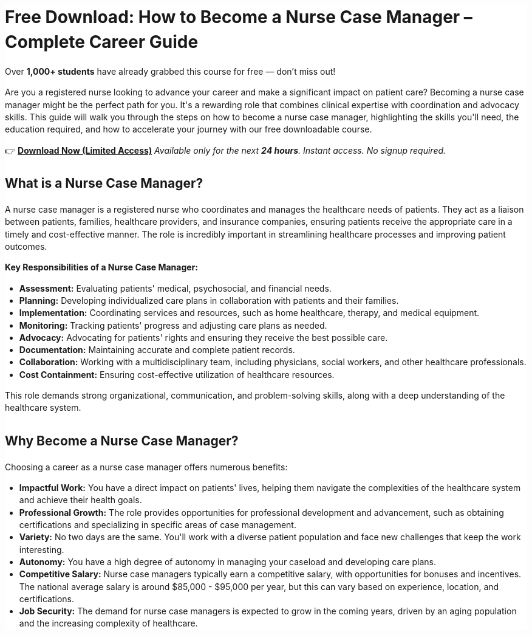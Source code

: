 # Free Download: How to Become a Nurse Case Manager – Complete Career Guide

Over **1,000+ students** have already grabbed this course for free — don’t miss out!

Are you a registered nurse looking to advance your career and make a significant impact on patient care? Becoming a nurse case manager might be the perfect path for you. It's a rewarding role that combines clinical expertise with coordination and advocacy skills. This guide will walk you through the steps on how to become a nurse case manager, highlighting the skills you'll need, the education required, and how to accelerate your journey with our free downloadable course.

👉 [**Download Now (Limited Access)**](https://udemywork.com/how-to-become-a-nurse-case-manager)
_Available only for the next **24 hours**. Instant access. No signup required._

## What is a Nurse Case Manager?

A nurse case manager is a registered nurse who coordinates and manages the healthcare needs of patients. They act as a liaison between patients, families, healthcare providers, and insurance companies, ensuring patients receive the appropriate care in a timely and cost-effective manner. The role is incredibly important in streamlining healthcare processes and improving patient outcomes.

**Key Responsibilities of a Nurse Case Manager:**

*   **Assessment:** Evaluating patients' medical, psychosocial, and financial needs.
*   **Planning:** Developing individualized care plans in collaboration with patients and their families.
*   **Implementation:** Coordinating services and resources, such as home healthcare, therapy, and medical equipment.
*   **Monitoring:** Tracking patients' progress and adjusting care plans as needed.
*   **Advocacy:** Advocating for patients' rights and ensuring they receive the best possible care.
*   **Documentation:** Maintaining accurate and complete patient records.
*   **Collaboration:** Working with a multidisciplinary team, including physicians, social workers, and other healthcare professionals.
*   **Cost Containment:** Ensuring cost-effective utilization of healthcare resources.

This role demands strong organizational, communication, and problem-solving skills, along with a deep understanding of the healthcare system.

## Why Become a Nurse Case Manager?

Choosing a career as a nurse case manager offers numerous benefits:

*   **Impactful Work:** You have a direct impact on patients' lives, helping them navigate the complexities of the healthcare system and achieve their health goals.
*   **Professional Growth:** The role provides opportunities for professional development and advancement, such as obtaining certifications and specializing in specific areas of case management.
*   **Variety:** No two days are the same. You'll work with a diverse patient population and face new challenges that keep the work interesting.
*   **Autonomy:** You have a high degree of autonomy in managing your caseload and developing care plans.
*   **Competitive Salary:** Nurse case managers typically earn a competitive salary, with opportunities for bonuses and incentives. The national average salary is around $85,000 - $95,000 per year, but this can vary based on experience, location, and certifications.
*   **Job Security:** The demand for nurse case managers is expected to grow in the coming years, driven by an aging population and the increasing complexity of healthcare.
